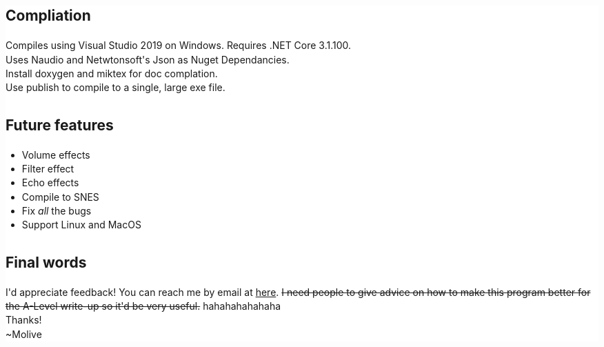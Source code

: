 ## Compliation
Compiles using Visual Studio 2019 on Windows. Requires .NET Core 3.1.100.  
Uses Naudio and Netwtonsoft's Json as Nuget Dependancies.  
Install doxygen and miktex for doc complation.  
Use publish to compile to a single, large exe file.  

## Future features
 * Volume effects
 * Filter effect
 * Echo effects
 * Compile to SNES
 * Fix _all_ the bugs
 * Support Linux and MacOS

## Final words

I'd appreciate feedback! You can reach me by email at [here](mailto:moliveofscratch+basictracker@("from%20basictracker%20readme")gmail.com). ~~I need people to give advice on how to make this program better for the A-Level write-up so it'd be very useful.~~ hahahahahahaha  
Thanks!  
    ~Molive



[snes]: https://www.wikipedia.org/wiki/snes
[impulse]: https://www.wikipedia.org/wiki/Impulse_Tracker
